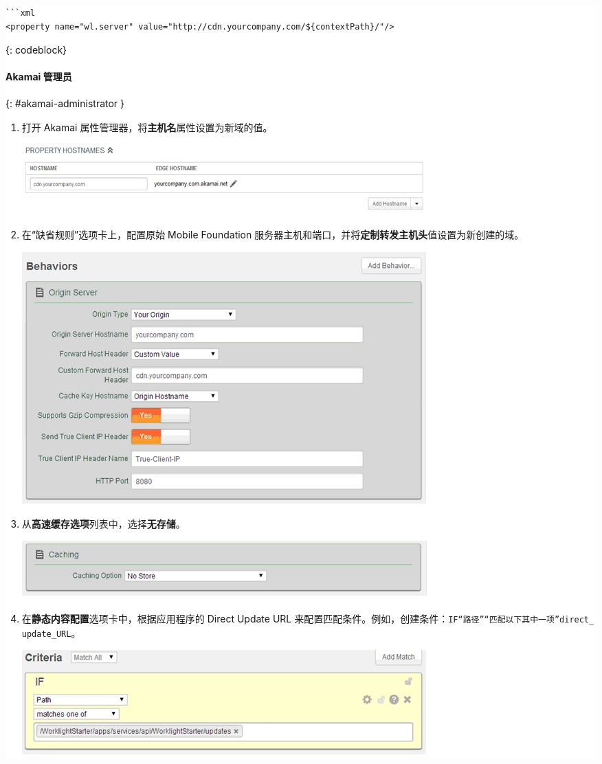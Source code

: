 ```
```xml
<property name="wl.server" value="http://cdn.yourcompany.com/${contextPath}/"/>
```
{: codeblock}

#### Akamai 管理员
{: #akamai-administrator }
1. 打开 Akamai 属性管理器，将**主机名**属性设置为新域的值。

    ![将“主机名”属性设置为新域的值](images/direct_update_cdn_3.jpg)

2. 在“缺省规则”选项卡上，配置原始 Mobile Foundation 服务器主机和端口，并将**定制转发主机头**值设置为新创建的域。

    ![将“定制转发主机头”值设置为新创建的域](images/direct_update_cdn_4.jpg)

3. 从**高速缓存选项**列表中，选择**无存储**。

    ![从“高速缓存选项”列表中，选择“无存储”](images/direct_update_cdn_5.jpg)

4. 在**静态内容配置**选项卡中，根据应用程序的 Direct Update URL 来配置匹配条件。例如，创建条件：`IF“路径”“匹配以下其中一项”direct_update_URL`。

    ![根据应用程序的 Direct Update URL 来配置匹配条件](images/direct_update_cdn_6.jpg)
